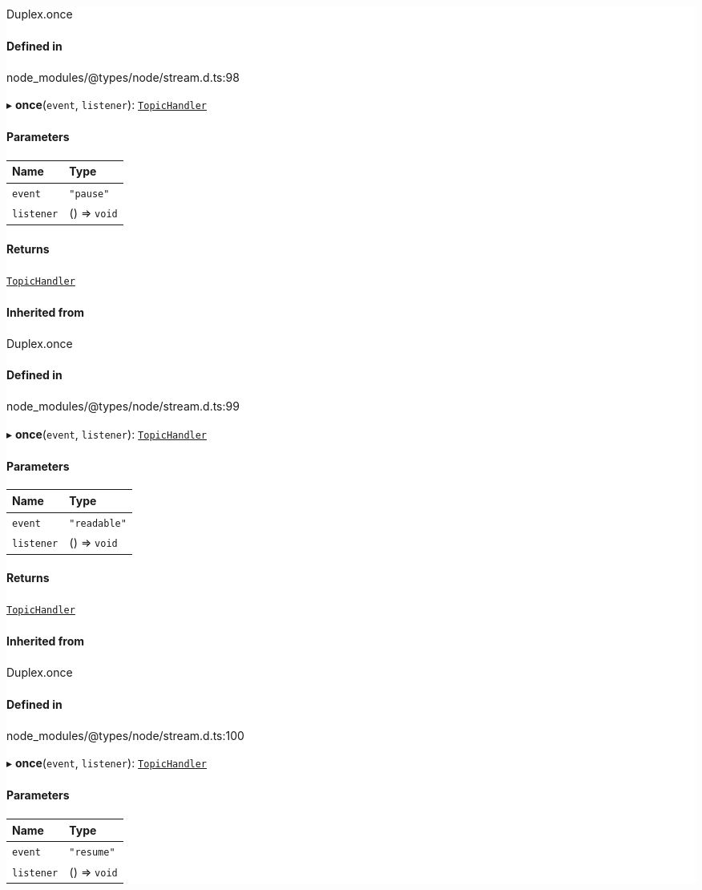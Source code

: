 Duplex.once

#### Defined in

node_modules/@types/node/stream.d.ts:98

▸ **once**(`event`, `listener`): [`TopicHandler`](TopicHandler.md)

#### Parameters

| Name | Type |
| :------ | :------ |
| `event` | ``"pause"`` |
| `listener` | () => `void` |

#### Returns

[`TopicHandler`](TopicHandler.md)

#### Inherited from

Duplex.once

#### Defined in

node_modules/@types/node/stream.d.ts:99

▸ **once**(`event`, `listener`): [`TopicHandler`](TopicHandler.md)

#### Parameters

| Name | Type |
| :------ | :------ |
| `event` | ``"readable"`` |
| `listener` | () => `void` |

#### Returns

[`TopicHandler`](TopicHandler.md)

#### Inherited from

Duplex.once

#### Defined in

node_modules/@types/node/stream.d.ts:100

▸ **once**(`event`, `listener`): [`TopicHandler`](TopicHandler.md)

#### Parameters

| Name | Type |
| :------ | :------ |
| `event` | ``"resume"`` |
| `listener` | () => `void` |
